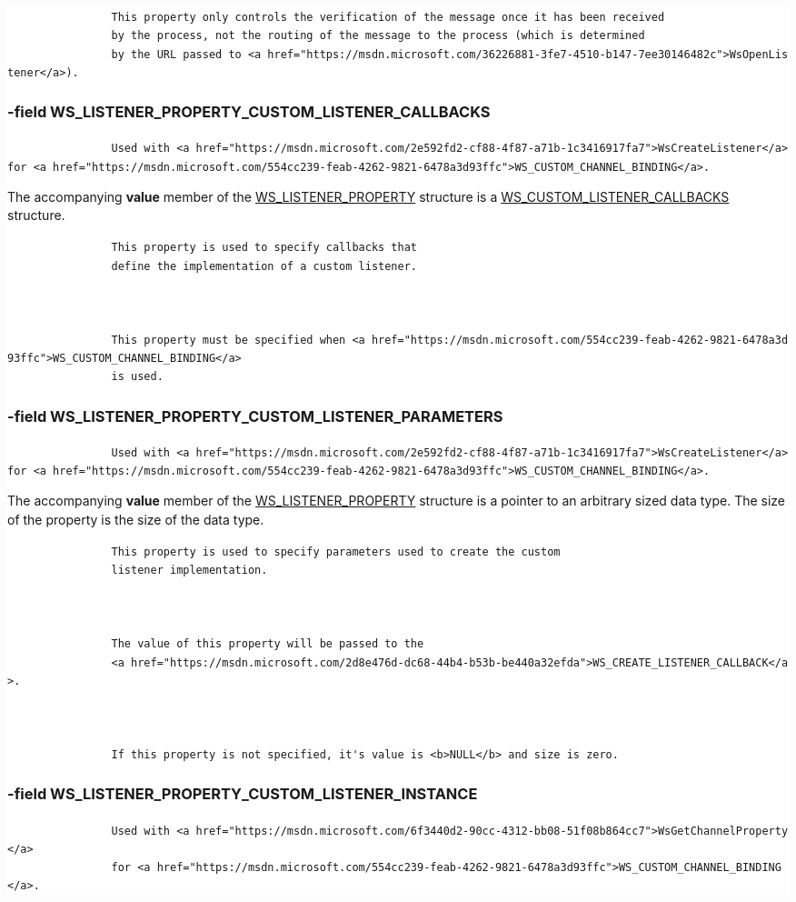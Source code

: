                     This property only controls the verification of the message once it has been received
                    by the process, not the routing of the message to the process (which is determined
                    by the URL passed to <a href="https://msdn.microsoft.com/36226881-3fe7-4510-b147-7ee30146482c">WsOpenListener</a>).                    
                


### -field WS_LISTENER_PROPERTY_CUSTOM_LISTENER_CALLBACKS


                    Used with <a href="https://msdn.microsoft.com/2e592fd2-cf88-4f87-a71b-1c3416917fa7">WsCreateListener</a> for <a href="https://msdn.microsoft.com/554cc239-feab-4262-9821-6478a3d93ffc">WS_CUSTOM_CHANNEL_BINDING</a>.
                

The accompanying <b>value</b> member of the <a href="https://msdn.microsoft.com/52e4a5d3-e584-40d1-b71f-b4ef61104883">WS_LISTENER_PROPERTY</a> structure is a <a href="https://msdn.microsoft.com/b0be530f-5eff-4daa-90be-f9be648dfad7">WS_CUSTOM_LISTENER_CALLBACKS</a> structure.


                    This property is used to specify callbacks that
                    define the implementation of a custom listener.
                


                    This property must be specified when <a href="https://msdn.microsoft.com/554cc239-feab-4262-9821-6478a3d93ffc">WS_CUSTOM_CHANNEL_BINDING</a>
                    is used.
                


### -field WS_LISTENER_PROPERTY_CUSTOM_LISTENER_PARAMETERS


                    Used with <a href="https://msdn.microsoft.com/2e592fd2-cf88-4f87-a71b-1c3416917fa7">WsCreateListener</a> for <a href="https://msdn.microsoft.com/554cc239-feab-4262-9821-6478a3d93ffc">WS_CUSTOM_CHANNEL_BINDING</a>.
                

The accompanying <b>value</b> member of the <a href="https://msdn.microsoft.com/52e4a5d3-e584-40d1-b71f-b4ef61104883">WS_LISTENER_PROPERTY</a> structure is a pointer to an arbitrary sized data type.
                    The size of the property is the size of the data type.
                


                    This property is used to specify parameters used to create the custom
                    listener implementation.
                


                    The value of this property will be passed to the
                    <a href="https://msdn.microsoft.com/2d8e476d-dc68-44b4-b53b-be440a32efda">WS_CREATE_LISTENER_CALLBACK</a>.
                


                    If this property is not specified, it's value is <b>NULL</b> and size is zero.
                


### -field WS_LISTENER_PROPERTY_CUSTOM_LISTENER_INSTANCE


                    Used with <a href="https://msdn.microsoft.com/6f3440d2-90cc-4312-bb08-51f08b864cc7">WsGetChannelProperty</a>
                    for <a href="https://msdn.microsoft.com/554cc239-feab-4262-9821-6478a3d93ffc">WS_CUSTOM_CHANNEL_BINDING</a>.
                